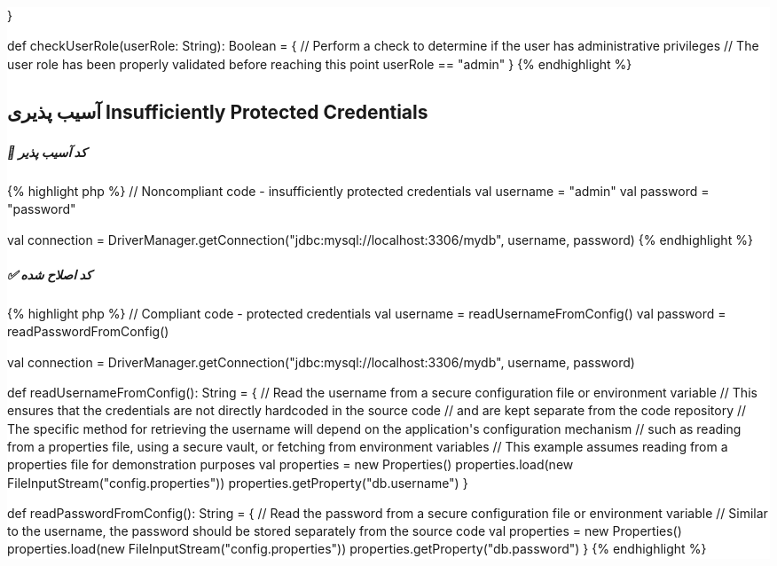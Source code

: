 }

def checkUserRole(userRole: String): Boolean = {
  // Perform a check to determine if the user has administrative privileges
  // The user role has been properly validated before reaching this point
  userRole == "admin"
}
{% endhighlight %}









## آسیب پذیری  Insufficiently Protected Credentials

##### 🐞 کد آسیب پذیر


{% highlight php %}
// Noncompliant code - insufficiently protected credentials
val username = "admin"
val password = "password"

val connection = DriverManager.getConnection("jdbc:mysql://localhost:3306/mydb", username, password)
{% endhighlight %}






##### ✅ کد اصلاح شده 


{% highlight php %}
// Compliant code - protected credentials
val username = readUsernameFromConfig()
val password = readPasswordFromConfig()

val connection = DriverManager.getConnection("jdbc:mysql://localhost:3306/mydb", username, password)

def readUsernameFromConfig(): String = {
  // Read the username from a secure configuration file or environment variable
  // This ensures that the credentials are not directly hardcoded in the source code
  // and are kept separate from the code repository
  // The specific method for retrieving the username will depend on the application's configuration mechanism
  // such as reading from a properties file, using a secure vault, or fetching from environment variables
  // This example assumes reading from a properties file for demonstration purposes
  val properties = new Properties()
  properties.load(new FileInputStream("config.properties"))
  properties.getProperty("db.username")
}

def readPasswordFromConfig(): String = {
  // Read the password from a secure configuration file or environment variable
  // Similar to the username, the password should be stored separately from the source code
  val properties = new Properties()
  properties.load(new FileInputStream("config.properties"))
  properties.getProperty("db.password")
}
{% endhighlight %}
